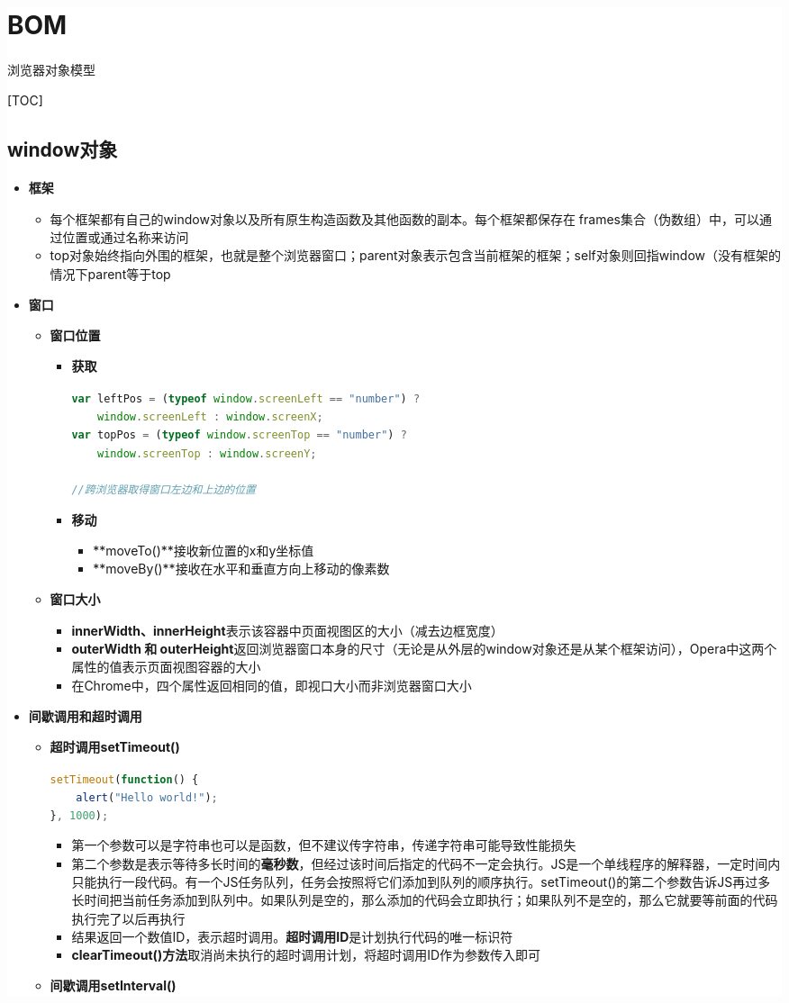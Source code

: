 # BOM

浏览器对象模型

[TOC]

## window对象

- **框架**

  - 每个框架都有自己的window对象以及所有原生构造函数及其他函数的副本。每个框架都保存在 frames集合（伪数组）中，可以通过位置或通过名称来访问
  - top对象始终指向外围的框架，也就是整个浏览器窗口；parent对象表示包含当前框架的框架；self对象则回指window（没有框架的情况下parent等于top

- **窗口**

  - **窗口位置**

    - **获取**

      ```JavaScript
      var leftPos = (typeof window.screenLeft == "number") ?                   
          window.screenLeft : window.screenX; 
      var topPos = (typeof window.screenTop == "number") ?                   
          window.screenTop : window.screenY;
      
      //跨浏览器取得窗口左边和上边的位置
      ```

    - **移动**

      - **moveTo()**接收新位置的x和y坐标值
      - **moveBy()**接收在水平和垂直方向上移动的像素数

  - **窗口大小**

    - **innerWidth、innerHeight**表示该容器中页面视图区的大小（减去边框宽度）
    - **outerWidth 和 outerHeight**返回浏览器窗口本身的尺寸（无论是从外层的window对象还是从某个框架访问），Opera中这两个属性的值表示页面视图容器的大小
    - 在Chrome中，四个属性返回相同的值，即视口大小而非浏览器窗口大小

    

- **间歇调用和超时调用**

  - **超时调用setTimeout()**

    ```JavaScript
    setTimeout(function() {      
        alert("Hello world!"); 
    }, 1000); 
    ```

    - 第一个参数可以是字符串也可以是函数，但不建议传字符串，传递字符串可能导致性能损失
    - 第二个参数是表示等待多长时间的**毫秒数**，但经过该时间后指定的代码不一定会执行。JS是一个单线程序的解释器，一定时间内只能执行一段代码。有一个JS任务队列，任务会按照将它们添加到队列的顺序执行。setTimeout()的第二个参数告诉JS再过多长时间把当前任务添加到队列中。如果队列是空的，那么添加的代码会立即执行；如果队列不是空的，那么它就要等前面的代码执行完了以后再执行
    - 结果返回一个数值ID，表示超时调用。**超时调用ID**是计划执行代码的唯一标识符
    - **clearTimeout()方法**取消尚未执行的超时调用计划，将超时调用ID作为参数传入即可

  - **间歇调用setInterval()**
